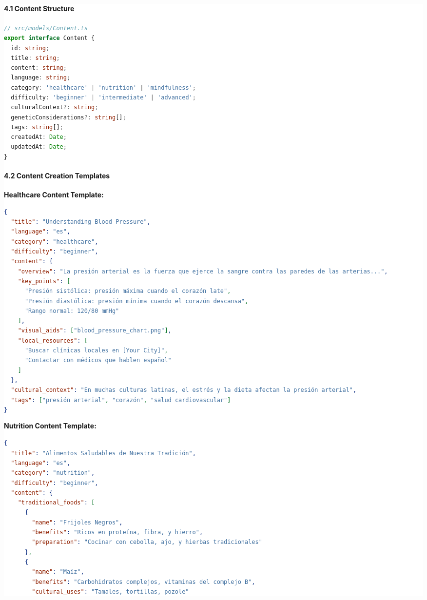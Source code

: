 #### 4.1 Content Structure
```typescript
// src/models/Content.ts
export interface Content {
  id: string;
  title: string;
  content: string;
  language: string;
  category: 'healthcare' | 'nutrition' | 'mindfulness';
  difficulty: 'beginner' | 'intermediate' | 'advanced';
  culturalContext?: string;
  geneticConsiderations?: string[];
  tags: string[];
  createdAt: Date;
  updatedAt: Date;
}
```

#### 4.2 Content Creation Templates

**Healthcare Content Template:**
```json
{
  "title": "Understanding Blood Pressure",
  "language": "es",
  "category": "healthcare",
  "difficulty": "beginner",
  "content": {
    "overview": "La presión arterial es la fuerza que ejerce la sangre contra las paredes de las arterias...",
    "key_points": [
      "Presión sistólica: presión máxima cuando el corazón late",
      "Presión diastólica: presión mínima cuando el corazón descansa",
      "Rango normal: 120/80 mmHg"
    ],
    "visual_aids": ["blood_pressure_chart.png"],
    "local_resources": [
      "Buscar clínicas locales en [Your City]",
      "Contactar con médicos que hablen español"
    ]
  },
  "cultural_context": "En muchas culturas latinas, el estrés y la dieta afectan la presión arterial",
  "tags": ["presión arterial", "corazón", "salud cardiovascular"]
}
```

**Nutrition Content Template:**
```json
{
  "title": "Alimentos Saludables de Nuestra Tradición",
  "language": "es",
  "category": "nutrition",
  "difficulty": "beginner",
  "content": {
    "traditional_foods": [
      {
        "name": "Frijoles Negros",
        "benefits": "Ricos en proteína, fibra, y hierro",
        "preparation": "Cocinar con cebolla, ajo, y hierbas tradicionales"
      },
      {
        "name": "Maíz",
        "benefits": "Carbohidratos complejos, vitaminas del complejo B",
        "cultural_uses": "Tamales, tortillas, pozole"
```